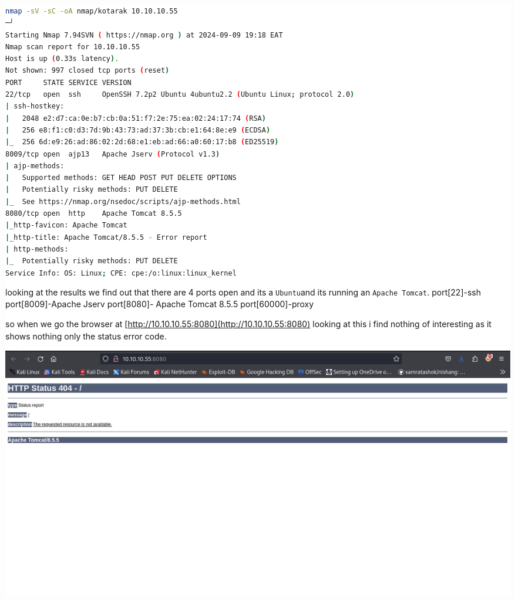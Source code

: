 ```sh
nmap -sV -sC -oA nmap/kotarak 10.10.10.55                                                                                         ─╯
Starting Nmap 7.94SVN ( https://nmap.org ) at 2024-09-09 19:18 EAT
Nmap scan report for 10.10.10.55
Host is up (0.33s latency).
Not shown: 997 closed tcp ports (reset)
PORT     STATE SERVICE VERSION
22/tcp   open  ssh     OpenSSH 7.2p2 Ubuntu 4ubuntu2.2 (Ubuntu Linux; protocol 2.0)
| ssh-hostkey: 
|   2048 e2:d7:ca:0e:b7:cb:0a:51:f7:2e:75:ea:02:24:17:74 (RSA)
|   256 e8:f1:c0:d3:7d:9b:43:73:ad:37:3b:cb:e1:64:8e:e9 (ECDSA)
|_  256 6d:e9:26:ad:86:02:2d:68:e1:eb:ad:66:a0:60:17:b8 (ED25519)
8009/tcp open  ajp13   Apache Jserv (Protocol v1.3)
| ajp-methods: 
|   Supported methods: GET HEAD POST PUT DELETE OPTIONS
|   Potentially risky methods: PUT DELETE
|_  See https://nmap.org/nsedoc/scripts/ajp-methods.html
8080/tcp open  http    Apache Tomcat 8.5.5
|_http-favicon: Apache Tomcat
|_http-title: Apache Tomcat/8.5.5 - Error report
| http-methods: 
|_  Potentially risky methods: PUT DELETE
Service Info: OS: Linux; CPE: cpe:/o:linux:linux_kernel

```


looking at the results  we find out that there are 4 ports open and its a `Ubuntu`and its running an `Apache Tomcat`. 
port[22]-ssh
port[8009]-Apache Jserv
port[8080]-  Apache Tomcat 8.5.5
port[60000]-proxy

so when we go the browser at [http://10.10.10.55:8080](http://10.10.10.55:8080)  looking at this i find nothing of interesting as it shows nothing only the status error code.

![](/Linux/Linux-Hard/Kotarak/Screenshots/nmap.png)

